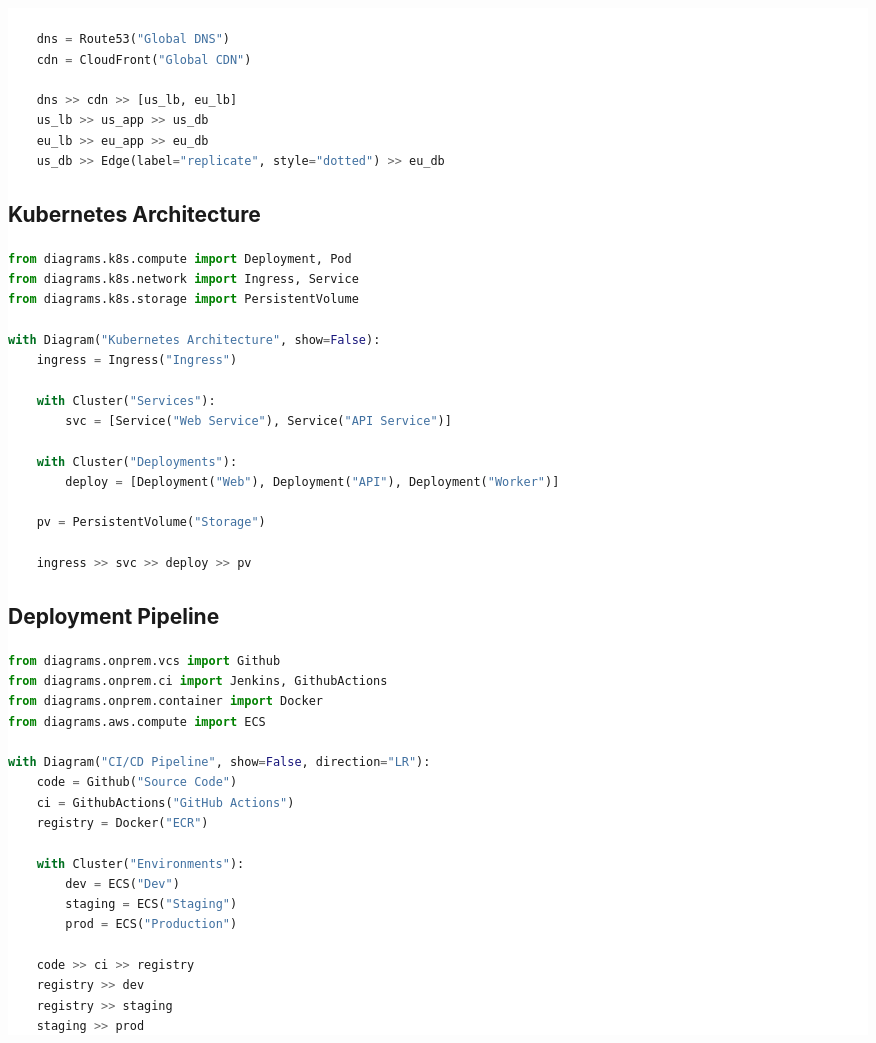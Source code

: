 ```python
    
    dns = Route53("Global DNS")
    cdn = CloudFront("Global CDN")
    
    dns >> cdn >> [us_lb, eu_lb]
    us_lb >> us_app >> us_db
    eu_lb >> eu_app >> eu_db
    us_db >> Edge(label="replicate", style="dotted") >> eu_db
```

## Kubernetes Architecture

```python
from diagrams.k8s.compute import Deployment, Pod
from diagrams.k8s.network import Ingress, Service
from diagrams.k8s.storage import PersistentVolume

with Diagram("Kubernetes Architecture", show=False):
    ingress = Ingress("Ingress")
    
    with Cluster("Services"):
        svc = [Service("Web Service"), Service("API Service")]
    
    with Cluster("Deployments"):
        deploy = [Deployment("Web"), Deployment("API"), Deployment("Worker")]
    
    pv = PersistentVolume("Storage")
    
    ingress >> svc >> deploy >> pv
```

## Deployment Pipeline

```python
from diagrams.onprem.vcs import Github
from diagrams.onprem.ci import Jenkins, GithubActions
from diagrams.onprem.container import Docker
from diagrams.aws.compute import ECS

with Diagram("CI/CD Pipeline", show=False, direction="LR"):
    code = Github("Source Code")
    ci = GithubActions("GitHub Actions")
    registry = Docker("ECR")
    
    with Cluster("Environments"):
        dev = ECS("Dev")
        staging = ECS("Staging")
        prod = ECS("Production")
    
    code >> ci >> registry
    registry >> dev
    registry >> staging
    staging >> prod
```
